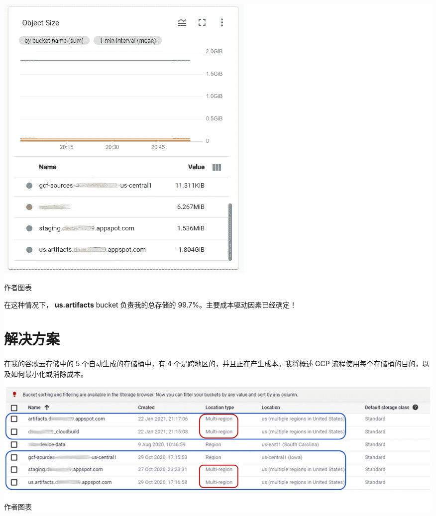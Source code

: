 ![](img/1032a0606f91943160f4e5ef892fdf26.png)

作者图表

在这种情况下， **us.artifacts** bucket 负责我的总存储的 99.7%。主要成本驱动因素已经确定！

# 解决方案

在我的谷歌云存储中的 5 个自动生成的存储桶中，有 4 个是跨地区的，并且正在产生成本。我将概述 GCP 流程使用每个存储桶的目的，以及如何最小化或消除成本。

![](img/a2605c721f2228dc7018b4785743fc68.png)

作者图表
